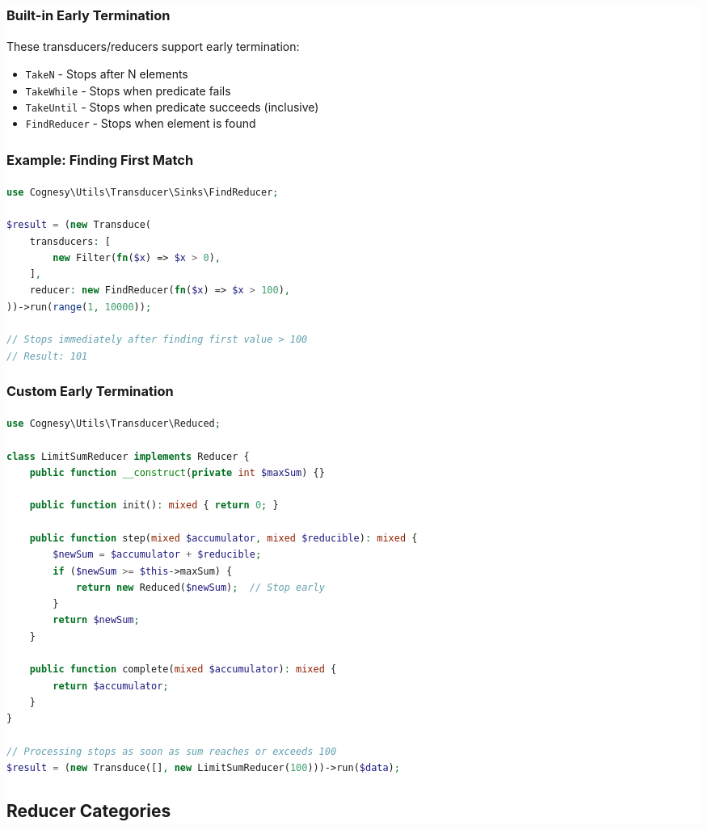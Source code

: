 ### Built-in Early Termination

These transducers/reducers support early termination:

- `TakeN` - Stops after N elements
- `TakeWhile` - Stops when predicate fails
- `TakeUntil` - Stops when predicate succeeds (inclusive)
- `FindReducer` - Stops when element is found

### Example: Finding First Match

```php
use Cognesy\Utils\Transducer\Sinks\FindReducer;

$result = (new Transduce(
    transducers: [
        new Filter(fn($x) => $x > 0),
    ],
    reducer: new FindReducer(fn($x) => $x > 100),
))->run(range(1, 10000));

// Stops immediately after finding first value > 100
// Result: 101
```

### Custom Early Termination

```php
use Cognesy\Utils\Transducer\Reduced;

class LimitSumReducer implements Reducer {
    public function __construct(private int $maxSum) {}

    public function init(): mixed { return 0; }

    public function step(mixed $accumulator, mixed $reducible): mixed {
        $newSum = $accumulator + $reducible;
        if ($newSum >= $this->maxSum) {
            return new Reduced($newSum);  // Stop early
        }
        return $newSum;
    }

    public function complete(mixed $accumulator): mixed {
        return $accumulator;
    }
}

// Processing stops as soon as sum reaches or exceeds 100
$result = (new Transduce([], new LimitSumReducer(100)))->run($data);
```

## Reducer Categories
